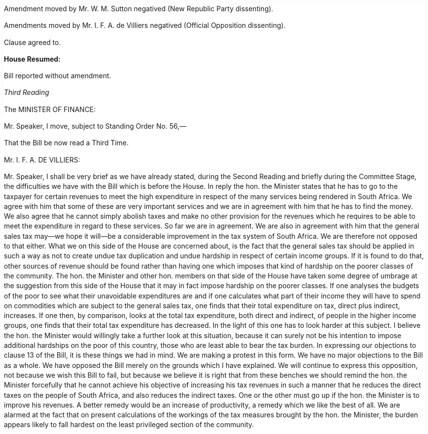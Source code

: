 <p>Amendment moved by Mr. W. M. Sutton negatived (New Republic Party dissenting).</p>

<p>Amendments moved by Mr. I. F. A. de Villiers negatived (Official Opposition dissenting).</p>

<p>Clause agreed to.</p>

<p><b>House Resumed:</b></p>

<p>Bill reported without amendment.</p>

<p><i>Third Reading</i></p>

</speech>

<speech by="#minister_of_finance">

<from>The <person refersTo="hansard_za">MINISTER OF FINANCE</person>:</from>

<p>Mr. Speaker, I move, subject to Standing Order No. 56,&#x2014;</p>

<block name="quote">That the Bill be now read a Third Time.</block>

</speech>

<speech by="#de_villiers">

<from>Mr. <person refersTo="hansard_za">I. F. A. DE VILLIERS</person>:</from>

<p>Mr. Speaker, I shall be very brief as we have already stated, during the Second Reading and briefly during <span class="col_8257-8258" refersTo="page_0998"/>the Committee Stage, the difficulties we have with the Bill which is before the House. In reply the hon. the Minister states that he has to go to the taxpayer for certain revenues to meet the high expenditure in respect of the many services being rendered in South Africa. We agree with him that some of these are very important services and we are in agreement with him that he has to find the money. We also agree that he cannot simply abolish taxes and make no other provision for the revenues which he requires to be able to meet the expenditure in regard to these services. So far we are in agreement. We are also in agreement with him that the general sales tax may&#x2014;we hope it will&#x2014;be a considerable improvement in the tax system of South Africa. We are therefore not opposed to that either. What we on this side of the House are concerned about, is the fact that the general sales tax should be applied in such a way as not to create undue tax duplication and undue hardship in respect of certain income groups. If it is found to do that, other sources of revenue should be found rather than having one which imposes that kind of hardship on the poorer classes of the community. The hon. the Minister and other hon. members on that side of the House have taken some degree of umbrage at the suggestion from this side of the House that it may in fact impose hardship on the poorer classes. If one analyses the budgets of the poor to see what their unavoidable expenditures are and if one calculates what part of their income they will have to spend on commodities which are subject to the general sales tax, one finds that their total expenditure on tax, direct plus indirect, increases. If one then, by comparison, looks at the total tax expenditure, both direct and indirect, of people in the higher income groups, one finds that their total tax expenditure has decreased. In the light of this one has to look harder at this subject. I believe the hon. the Minister would willingly take a further look at this situation, because it can surely not be his intention to impose additional hardships on the poor of this country, those who are least able to bear the tax burden. In expressing our objections to clause 13 of the Bill, it is these things we had in mind. We are making a protest in this form. We have no major objections to the Bill as a whole. We have opposed the Bill merely on the grounds which I have explained. We will continue to express this opposition, not because we wish this Bill to fail, but because we believe it is right that from these benches we should remind the hon. the Minister forcefully that he cannot achieve his objective of increasing his tax revenues in such a manner that he reduces the direct taxes on the people of South Africa, and also reduces the indirect taxes. One or the other must go up if the hon. the Minister is to improve his revenues. A better remedy would be an increase of productivity, a remedy which we like the best of all. We are alarmed at the fact that on present calculations of the workings of the tax measures brought by the hon. the Minister, the burden appears likely to fall hardest on the least privileged section of the community.</p>
